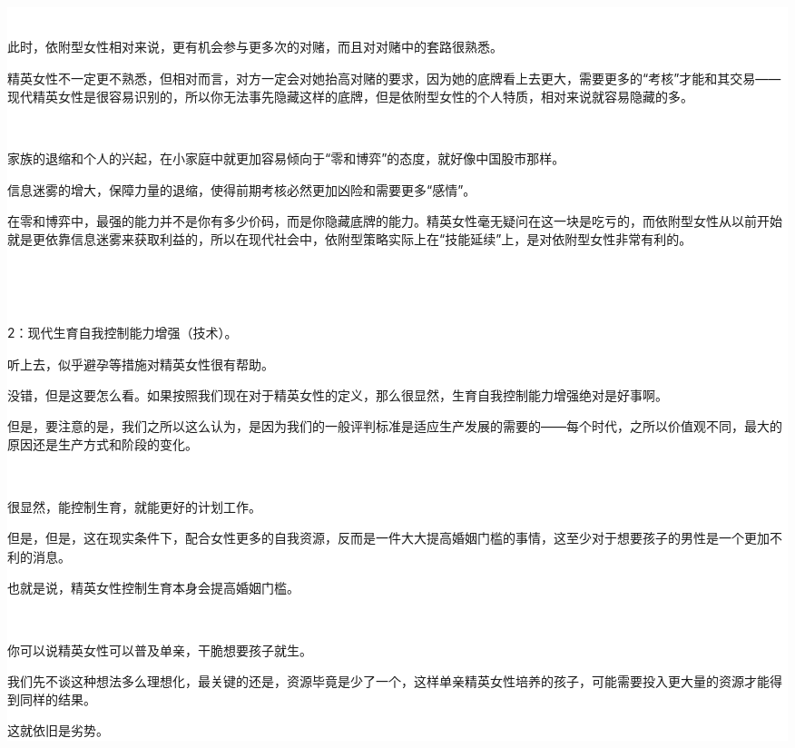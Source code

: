 <br/>
</p>
<p style="white-space: normal;">
         此时，依附型女性相对来说，更有机会参与更多次的对赌，而且对对赌中的套路很熟悉。
        </p>
<p style="white-space: normal;">
         精英女性不一定更不熟悉，但相对而言，对方一定会对她抬高对赌的要求，因为她的底牌看上去更大，需要更多的“考核”才能和其交易——现代精英女性是很容易识别的，所以你无法事先隐藏这样的底牌，但是依附型女性的个人特质，相对来说就容易隐藏的多。
        </p>
<p style="white-space: normal;">
<br/>
</p>
<p style="white-space: normal;">
         家族的退缩和个人的兴起，在小家庭中就更加容易倾向于“零和博弈”的态度，就好像中国股市那样。
        </p>
<p style="white-space: normal;">
         信息迷雾的增大，保障力量的退缩，使得前期考核必然更加凶险和需要更多“感情”。
        </p>
<p style="white-space: normal;">
         在零和博弈中，最强的能力并不是你有多少价码，而是你隐藏底牌的能力。精英女性毫无疑问在这一块是吃亏的，而依附型女性从以前开始就是更依靠信息迷雾来获取利益的，所以在现代社会中，依附型策略实际上在“技能延续”上，是对依附型女性非常有利的。
        </p>
<p style="white-space: normal;">
<br/>
</p>
<p style="white-space: normal;">
<br/>
</p>
<p style="white-space: normal;">
         2：现代生育自我控制能力增强（技术）。
        </p>
<p style="white-space: normal;">
         听上去，似乎避孕等措施对精英女性很有帮助。
        </p>
<p style="white-space: normal;">
         没错，但是这要怎么看。如果按照我们现在对于精英女性的定义，那么很显然，生育自我控制能力增强绝对是好事啊。
        </p>
<p style="white-space: normal;">
         但是，要注意的是，我们之所以这么认为，是因为我们的一般评判标准是适应生产发展的需要的——每个时代，之所以价值观不同，最大的原因还是生产方式和阶段的变化。
        </p>
<p style="white-space: normal;">
<br/>
</p>
<p style="white-space: normal;">
         很显然，能控制生育，就能更好的计划工作。
        </p>
<p style="white-space: normal;">
         但是，但是，这在现实条件下，配合女性更多的自我资源，反而是一件大大提高婚姻门槛的事情，这至少对于想要孩子的男性是一个更加不利的消息。
        </p>
<p style="white-space: normal;">
         也就是说，精英女性控制生育本身会提高婚姻门槛。
        </p>
<p style="white-space: normal;">
<br/>
</p>
<p style="white-space: normal;">
         你可以说精英女性可以普及单亲，干脆想要孩子就生。
        </p>
<p style="white-space: normal;">
         我们先不谈这种想法多么理想化，最关键的还是，资源毕竟是少了一个，这样单亲精英女性培养的孩子，可能需要投入更大量的资源才能得到同样的结果。
        </p>
<p style="white-space: normal;">
         这就依旧是劣势。
        </p>